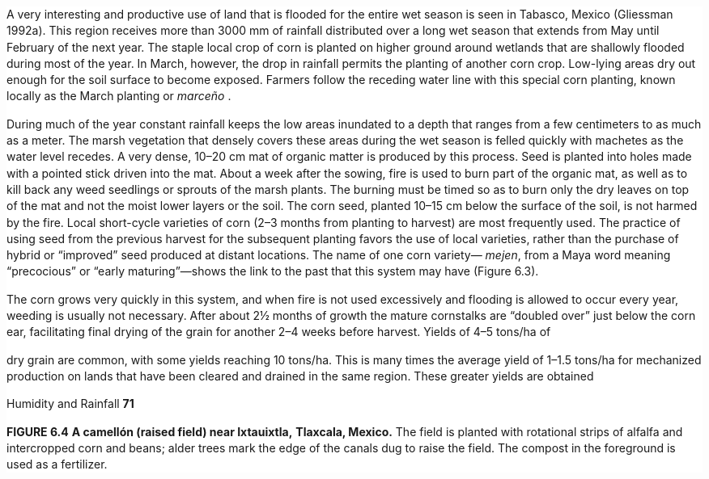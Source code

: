 
A very interesting and productive use of land that is
flooded for the entire wet season is seen in Tabasco, Mexico
(Gliessman 1992a). This region receives more than 3000 mm
of rainfall distributed over a long wet season that extends
from May until February of the next year. The staple local
crop of corn is planted on higher ground around wetlands
that are shallowly flooded during most of the year. In March,
however, the drop in rainfall permits the planting of another
corn crop. Low-lying areas dry out enough for the soil surface to become exposed. Farmers follow the receding water
line with this special corn planting, known locally as the
March planting or _marceño_ .

During much of the year constant rainfall keeps the low
areas inundated to a depth that ranges from a few centimeters
to as much as a meter. The marsh vegetation that densely covers these areas during the wet season is felled quickly with
machetes as the water level recedes. A very dense, 10–20 cm
mat of organic matter is produced by this process. Seed is
planted into holes made with a pointed stick driven into the
mat. About a week after the sowing, fire is used to burn part
of the organic mat, as well as to kill back any weed seedlings or sprouts of the marsh plants. The burning must be
timed so as to burn only the dry leaves on top of the mat and
not the moist lower layers or the soil. The corn seed, planted
10–15 cm below the surface of the soil, is not harmed by
the fire. Local short-cycle varieties of corn (2–3 months from
planting to harvest) are most frequently used. The practice
of using seed from the previous harvest for the subsequent
planting favors the use of local varieties, rather than the purchase of hybrid or “improved” seed produced at distant locations. The name of one corn variety— _mejen_, from a Maya
word meaning “precocious” or “early maturing”—shows the
link to the past that this system may have (Figure 6.3).

The corn grows very quickly in this system, and when
fire is not used excessively and flooding is allowed to occur
every year, weeding is usually not necessary. After about 2½
months of growth the mature cornstalks are “doubled over”
just below the corn ear, facilitating final drying of the grain
for another 2–4 weeks before harvest. Yields of 4–5 tons/ha of

dry grain are common, with some yields reaching 10 tons/ha.
This is many times the average yield of 1–1.5 tons/ha for
mechanized production on lands that have been cleared and
drained in the same region. These greater yields are obtained


Humidity and Rainfall **71**


**FIGURE 6.4** **A camellón (raised field) near Ixtauixtla,**
**Tlaxcala, Mexico.** The field is planted with rotational strips of
alfalfa and intercropped corn and beans; alder trees mark the edge
of the canals dug to raise the field. The compost in the foreground
is used as a fertilizer.
